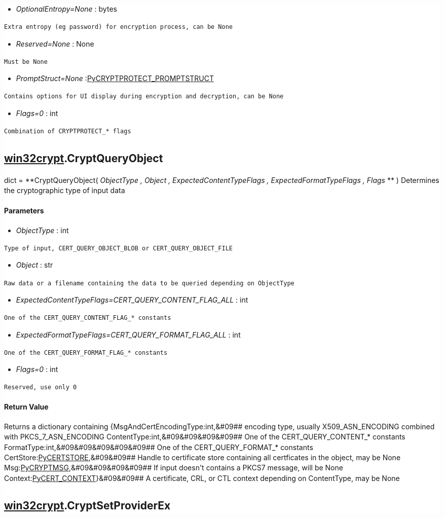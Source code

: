   -  *OptionalEntropy=None* : bytes

    Extra entropy (eg password) for encryption process, can be None

  -  *Reserved=None* : None

    Must be None

  -  *PromptStruct=None* :[PyCRYPTPROTECT_PROMPTSTRUCT](PyCRYPTPROTECT.md#PyCRYPTPROTECTPROMPTSTRUCT)

    Contains options for UI display during encryption and decryption, can be None

  -  *Flags=0* : int

    Combination of CRYPTPROTECT_* flags

## [win32crypt](README.md#win32crypt).CryptQueryObject

dict = **CryptQueryObject( *ObjectType*  *, Object*  *, ExpectedContentTypeFlags*  *, ExpectedFormatTypeFlags*  *, Flags* ** )
Determines the cryptographic type of input data

#### Parameters


  -  *ObjectType* : int

    Type of input, CERT_QUERY_OBJECT_BLOB or CERT_QUERY_OBJECT_FILE

  -  *Object* : str

    Raw data or a filename containing the data to be queried depending on ObjectType

  -  *ExpectedContentTypeFlags=CERT_QUERY_CONTENT_FLAG_ALL* : int

    One of the CERT_QUERY_CONTENT_FLAG_* constants

  -  *ExpectedFormatTypeFlags=CERT_QUERY_FORMAT_FLAG_ALL* : int

    One of the CERT_QUERY_FORMAT_FLAG_* constants

  -  *Flags=0* : int

    Reserved, use only 0

#### Return Value
Returns a dictionary containing
{MsgAndCertEncodingType:int,&#09## encoding type, usually X509_ASN_ENCODING combined with PKCS_7_ASN_ENCODING
ContentType:int,&#09&#09&#09&#09## One of the CERT_QUERY_CONTENT_* constants
FormatType:int,&#09&#09&#09&#09&#09## One of the CERT_QUERY_FORMAT_* constants
CertStore:[PyCERTSTORE](README.md#PyCERTSTORE),&#09&#09## Handle to certificate store containing all certficates in the object, may be None
Msg:[PyCRYPTMSG](README.md#PyCRYPTMSG),&#09&#09&#09&#09## If input doesn't contains a PKCS7 message, will be None
Context:[PyCERT_CONTEXT](PyCERT.md#PyCERTCONTEXT)}&#09&#09## A certificate, CRL, or CTL context depending on ContentType, may be None

## [win32crypt](README.md#win32crypt).CryptSetProviderEx
